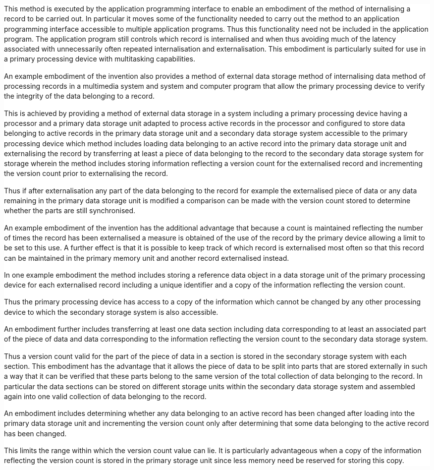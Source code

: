 This method is executed by the application programming interface to enable an embodiment of the method of internalising a record to be carried out. In particular it moves some of the functionality needed to carry out the method to an application programming interface accessible to multiple application programs. Thus this functionality need not be included in the application program. The application program still controls which record is internalised and when thus avoiding much of the latency associated with unnecessarily often repeated internalisation and externalisation. This embodiment is particularly suited for use in a primary processing device with multitasking capabilities.

An example embodiment of the invention also provides a method of external data storage method of internalising data method of processing records in a multimedia system and system and computer program that allow the primary processing device to verify the integrity of the data belonging to a record.

This is achieved by providing a method of external data storage in a system including a primary processing device having a processor and a primary data storage unit adapted to process active records in the processor and configured to store data belonging to active records in the primary data storage unit and a secondary data storage system accessible to the primary processing device which method includes loading data belonging to an active record into the primary data storage unit and externalising the record by transferring at least a piece of data belonging to the record to the secondary data storage system for storage wherein the method includes storing information reflecting a version count for the externalised record and incrementing the version count prior to externalising the record.

Thus if after externalisation any part of the data belonging to the record for example the externalised piece of data or any data remaining in the primary data storage unit is modified a comparison can be made with the version count stored to determine whether the parts are still synchronised.

An example embodiment of the invention has the additional advantage that because a count is maintained reflecting the number of times the record has been externalised a measure is obtained of the use of the record by the primary device allowing a limit to be set to this use. A further effect is that it is possible to keep track of which record is externalised most often so that this record can be maintained in the primary memory unit and another record externalised instead.

In one example embodiment the method includes storing a reference data object in a data storage unit of the primary processing device for each externalised record including a unique identifier and a copy of the information reflecting the version count.

Thus the primary processing device has access to a copy of the information which cannot be changed by any other processing device to which the secondary storage system is also accessible.

An embodiment further includes transferring at least one data section including data corresponding to at least an associated part of the piece of data and data corresponding to the information reflecting the version count to the secondary data storage system.

Thus a version count valid for the part of the piece of data in a section is stored in the secondary storage system with each section. This embodiment has the advantage that it allows the piece of data to be split into parts that are stored externally in such a way that it can be verified that these parts belong to the same version of the total collection of data belonging to the record. In particular the data sections can be stored on different storage units within the secondary data storage system and assembled again into one valid collection of data belonging to the record.

An embodiment includes determining whether any data belonging to an active record has been changed after loading into the primary data storage unit and incrementing the version count only after determining that some data belonging to the active record has been changed.

This limits the range within which the version count value can lie. It is particularly advantageous when a copy of the information reflecting the version count is stored in the primary storage unit since less memory need be reserved for storing this copy.
